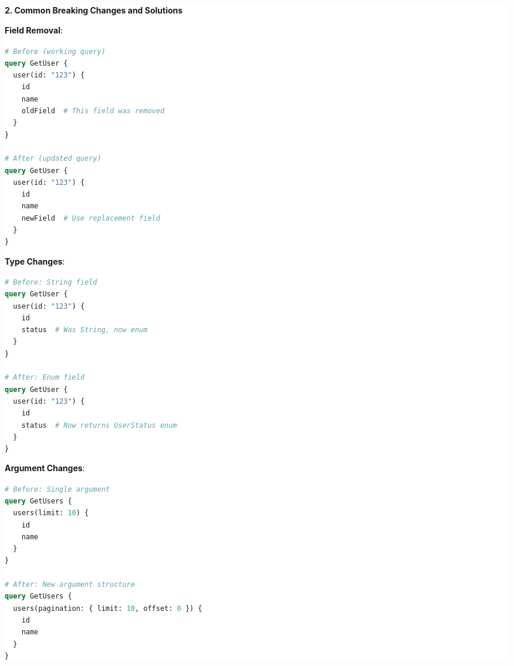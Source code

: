 **2. Common Breaking Changes and Solutions**

**Field Removal**:
```graphql
# Before (working query)
query GetUser {
  user(id: "123") {
    id
    name
    oldField  # This field was removed
  }
}

# After (updated query)
query GetUser {
  user(id: "123") {
    id
    name
    newField  # Use replacement field
  }
}
```

**Type Changes**:
```graphql
# Before: String field
query GetUser {
  user(id: "123") {
    id
    status  # Was String, now enum
  }
}

# After: Enum field
query GetUser {
  user(id: "123") {
    id
    status  # Now returns UserStatus enum
  }
}
```

**Argument Changes**:
```graphql
# Before: Single argument
query GetUsers {
  users(limit: 10) {
    id
    name
  }
}

# After: New argument structure
query GetUsers {
  users(pagination: { limit: 10, offset: 0 }) {
    id
    name
  }
}
```
